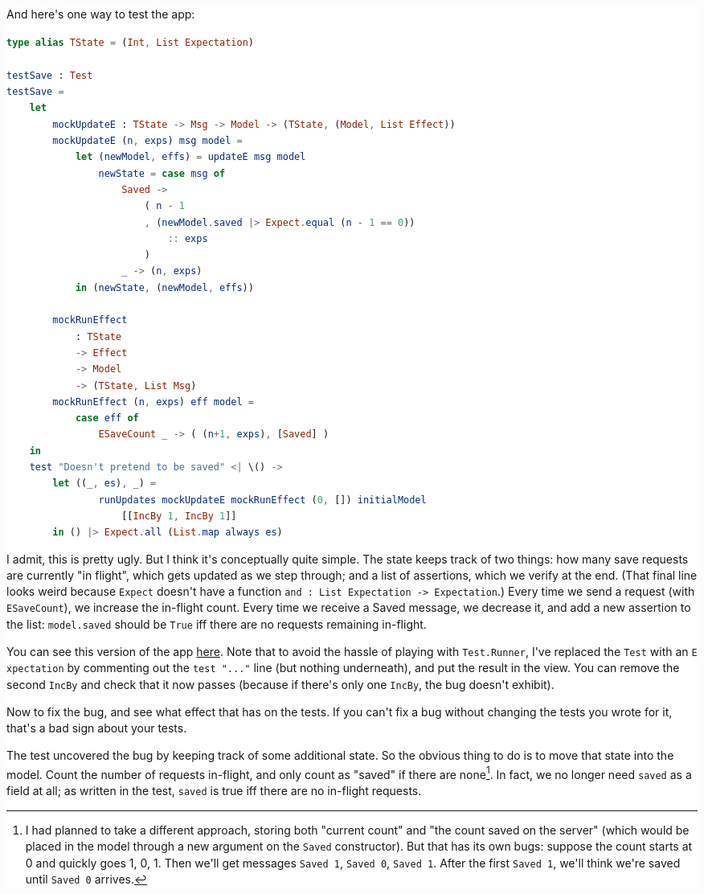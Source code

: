 And here's one way to test the app:

```elm
type alias TState = (Int, List Expectation)

testSave : Test
testSave =
    let
        mockUpdateE : TState -> Msg -> Model -> (TState, (Model, List Effect))
        mockUpdateE (n, exps) msg model =
            let (newModel, effs) = updateE msg model
                newState = case msg of
                    Saved ->
                        ( n - 1
                        , (newModel.saved |> Expect.equal (n - 1 == 0))
                            :: exps
                        )
                    _ -> (n, exps)
            in (newState, (newModel, effs))

        mockRunEffect
            : TState
            -> Effect
            -> Model
            -> (TState, List Msg)
        mockRunEffect (n, exps) eff model =
            case eff of
                ESaveCount _ -> ( (n+1, exps), [Saved] )
    in
    test "Doesn't pretend to be saved" <| \() ->
        let ((_, es), _) =
                runUpdates mockUpdateE mockRunEffect (0, []) initialModel
                    [[IncBy 1, IncBy 1]]
        in () |> Expect.all (List.map always es)
```

I admit, this is pretty ugly. But I think it's conceptually quite simple. The state keeps track of two things: how many save requests are currently "in flight", which gets updated as we step through; and a list of assertions, which we verify at the end. (That final line looks weird because `Expect` doesn't have a function `and : List Expectation -> Expectation`.) Every time we send a request (with `ESaveCount`), we increase the in-flight count. Every time we receive a Saved message, we decrease it, and add a new assertion to the list: `model.saved` should be `True` iff there are no requests remaining in-flight.

You can see this version of the app [here](https://ellie-app.com/6YqM2vkLWkba1). Note that to avoid the hassle of playing with `Test.Runner`, I've replaced the `Test` with an `Expectation` by commenting out the `test "..."` line (but nothing underneath), and put the result in the view. You can remove the second `IncBy` and check that it now passes (because if there's only one `IncBy`, the bug doesn't exhibit).

Now to fix the bug, and see what effect that has on the tests. If you can't fix a bug without changing the tests you wrote for it, that's a bad sign about your tests.

The test uncovered the bug by keeping track of some additional state. So the obvious thing to do is to move that state into the model. Count the number of requests in-flight, and only count as "saved" if there are none[^savedCount]. In fact, we no longer need `saved` as a field at all; as written in the test, `saved` is true iff there are no in-flight requests.


[^dont-like-elm]: I'm not a fan of writing Elm code in general, but that's for [mostly unrelated reasons](https://www.reddit.com/r/programming/comments/992qe5/elm_019_released/e4kncds/?context=1).
[^accessibility]: I'm not going to recap in detail. This post is mostly targeted at people who already know Elm. I kind of hope others can get something from it too, but I'm not trying hard for that.
[^philosophically-opposed]: I'm somewhat philosophically opposed to this kind of opacity, even if practically I don't think it's a big problem. But my philosophical objections aren't relevant here.
[^elmer]: I'm confused about how Elmer works. It uses kernel code, which isn't supposed to be available to mere mortals. The elm.json file says its package name is "elm-explorations/elmer", which would explain how it can use kernel code; but the name typically points at a github repository, and that repository doesn't exist. Has Elmer found some way to circumvent the kernel code restrictions? It seems to be something to do with the [elmer-test](https://www.npmjs.com/package/elmer-test) library on npm, but... maybe I'm blind, but I can't even find the source code for that online? It'll be in my filesystem at work somewhere. Maybe some day I'll investigate further.
[^experience]: My vast experience of writing one Elm app, in one company, mostly with other developers who have approximately the same amount of experience.
[^convince]: Or, if it happens that I'm wrong about the benefits, I hope I can explain myself well enough that someone can understand why I'm wrong, and then convince *me*.
[^updateE-state]: My initial version only exposed state to `runEffect`, because we didn't need it for `updateE` on the tests we've written so far at work. But I couldn't see a way to avoid it, or something like it, for this example.
[^savedCount]: I had planned to take a different approach, storing both "current count" and "the count saved on the server" (which would be placed in the model through a new argument on the `Saved` constructor). But that has its own bugs: suppose the count starts at 0 and quickly goes 1, 0, 1. Then we'll get messages `Saved 1`, `Saved 0`, `Saved 1`. After the first `Saved 1`, we'll think we're saved until `Saved 0` arrives.